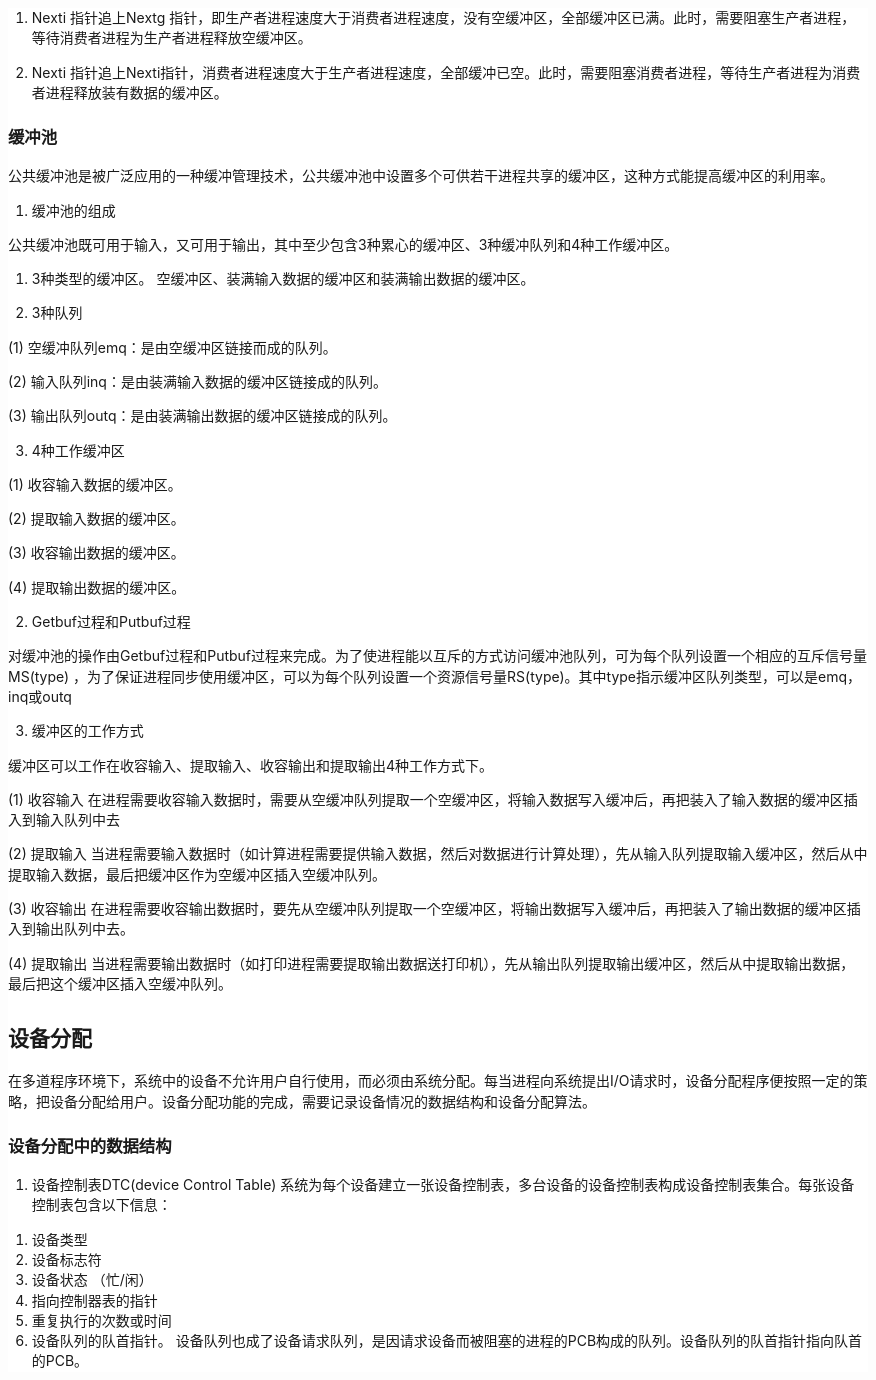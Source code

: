 1) Nexti 指针追上Nextg 指针，即生产者进程速度大于消费者进程速度，没有空缓冲区，全部缓冲区已满。此时，需要阻塞生产者进程，等待消费者进程为生产者进程释放空缓冲区。

2) Nexti 指针追上Nexti指针，消费者进程速度大于生产者进程速度，全部缓冲已空。此时，需要阻塞消费者进程，等待生产者进程为消费者进程释放装有数据的缓冲区。

### 缓冲池

公共缓冲池是被广泛应用的一种缓冲管理技术，公共缓冲池中设置多个可供若干进程共享的缓冲区，这种方式能提高缓冲区的利用率。

1. 缓冲池的组成

公共缓冲池既可用于输入，又可用于输出，其中至少包含3种累心的缓冲区、3种缓冲队列和4种工作缓冲区。

1) 3种类型的缓冲区。 空缓冲区、装满输入数据的缓冲区和装满输出数据的缓冲区。

2) 3种队列

(1) 空缓冲队列emq：是由空缓冲区链接而成的队列。

(2) 输入队列inq：是由装满输入数据的缓冲区链接成的队列。

(3) 输出队列outq：是由装满输出数据的缓冲区链接成的队列。

3) 4种工作缓冲区

(1) 收容输入数据的缓冲区。

(2) 提取输入数据的缓冲区。

(3) 收容输出数据的缓冲区。

(4) 提取输出数据的缓冲区。

2. Getbuf过程和Putbuf过程

对缓冲池的操作由Getbuf过程和Putbuf过程来完成。为了使进程能以互斥的方式访问缓冲池队列，可为每个队列设置一个相应的互斥信号量MS(type) ，为了保证进程同步使用缓冲区，可以为每个队列设置一个资源信号量RS(type)。其中type指示缓冲区队列类型，可以是emq，inq或outq

3. 缓冲区的工作方式

缓冲区可以工作在收容输入、提取输入、收容输出和提取输出4种工作方式下。

(1) 收容输入
在进程需要收容输入数据时，需要从空缓冲队列提取一个空缓冲区，将输入数据写入缓冲后，再把装入了输入数据的缓冲区插入到输入队列中去

(2) 提取输入
当进程需要输入数据时（如计算进程需要提供输入数据，然后对数据进行计算处理），先从输入队列提取输入缓冲区，然后从中提取输入数据，最后把缓冲区作为空缓冲区插入空缓冲队列。

(3) 收容输出
在进程需要收容输出数据时，要先从空缓冲队列提取一个空缓冲区，将输出数据写入缓冲后，再把装入了输出数据的缓冲区插入到输出队列中去。

(4) 提取输出
当进程需要输出数据时（如打印进程需要提取输出数据送打印机），先从输出队列提取输出缓冲区，然后从中提取输出数据，最后把这个缓冲区插入空缓冲队列。

## 设备分配

在多道程序环境下，系统中的设备不允许用户自行使用，而必须由系统分配。每当进程向系统提出I/O请求时，设备分配程序便按照一定的策略，把设备分配给用户。设备分配功能的完成，需要记录设备情况的数据结构和设备分配算法。

### 设备分配中的数据结构

1. 设备控制表DTC(device Control Table)
系统为每个设备建立一张设备控制表，多台设备的设备控制表构成设备控制表集合。每张设备控制表包含以下信息：
1) 设备类型
2) 设备标志符
3) 设备状态 （忙/闲）
4) 指向控制器表的指针
5) 重复执行的次数或时间
6) 设备队列的队首指针。 设备队列也成了设备请求队列，是因请求设备而被阻塞的进程的PCB构成的队列。设备队列的队首指针指向队首的PCB。
